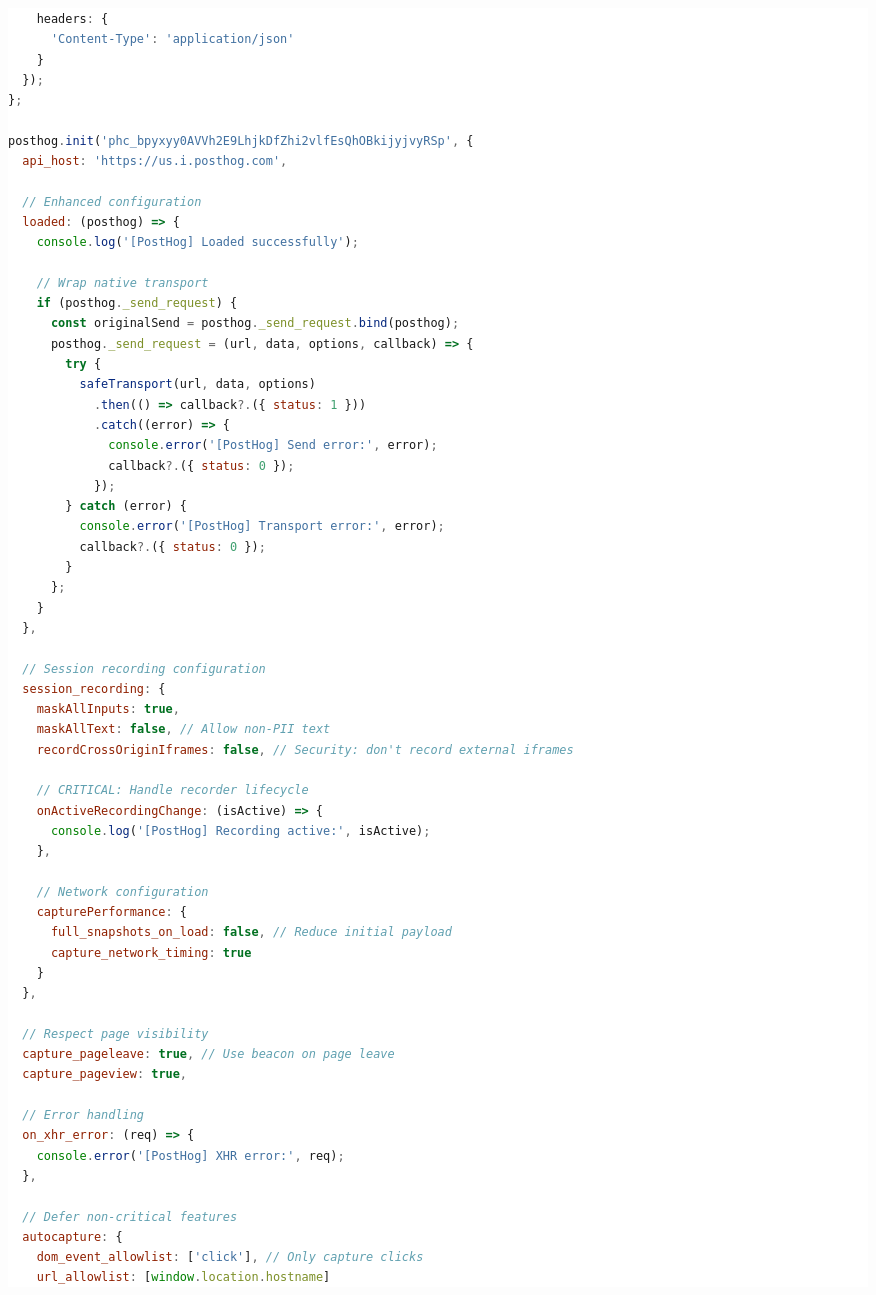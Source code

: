 ```javascript
    headers: {
      'Content-Type': 'application/json'
    }
  });
};

posthog.init('phc_bpyxyy0AVVh2E9LhjkDfZhi2vlfEsQhOBkijyjvyRSp', {
  api_host: 'https://us.i.posthog.com',

  // Enhanced configuration
  loaded: (posthog) => {
    console.log('[PostHog] Loaded successfully');

    // Wrap native transport
    if (posthog._send_request) {
      const originalSend = posthog._send_request.bind(posthog);
      posthog._send_request = (url, data, options, callback) => {
        try {
          safeTransport(url, data, options)
            .then(() => callback?.({ status: 1 }))
            .catch((error) => {
              console.error('[PostHog] Send error:', error);
              callback?.({ status: 0 });
            });
        } catch (error) {
          console.error('[PostHog] Transport error:', error);
          callback?.({ status: 0 });
        }
      };
    }
  },

  // Session recording configuration
  session_recording: {
    maskAllInputs: true,
    maskAllText: false, // Allow non-PII text
    recordCrossOriginIframes: false, // Security: don't record external iframes

    // CRITICAL: Handle recorder lifecycle
    onActiveRecordingChange: (isActive) => {
      console.log('[PostHog] Recording active:', isActive);
    },

    // Network configuration
    capturePerformance: {
      full_snapshots_on_load: false, // Reduce initial payload
      capture_network_timing: true
    }
  },

  // Respect page visibility
  capture_pageleave: true, // Use beacon on page leave
  capture_pageview: true,

  // Error handling
  on_xhr_error: (req) => {
    console.error('[PostHog] XHR error:', req);
  },

  // Defer non-critical features
  autocapture: {
    dom_event_allowlist: ['click'], // Only capture clicks
    url_allowlist: [window.location.hostname]
```